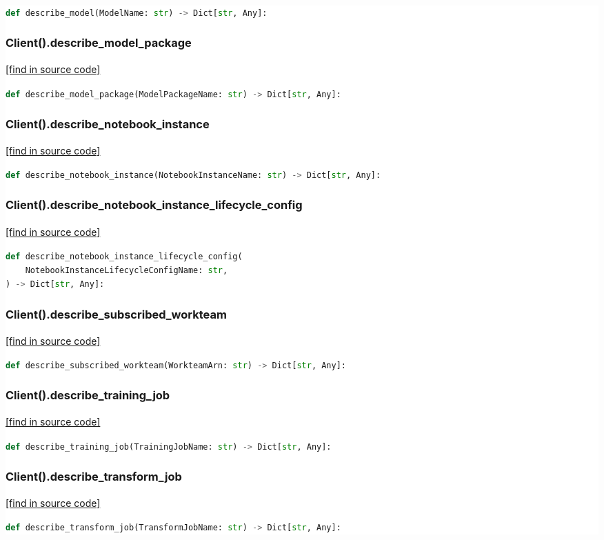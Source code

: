 ```python
def describe_model(ModelName: str) -> Dict[str, Any]:
```

### Client().describe_model_package

[[find in source code]](https://github.com/vemel/mypy_boto3/blob/master/mypy_boto3_output/mypy_boto3/sagemaker/client.py#L280)

```python
def describe_model_package(ModelPackageName: str) -> Dict[str, Any]:
```

### Client().describe_notebook_instance

[[find in source code]](https://github.com/vemel/mypy_boto3/blob/master/mypy_boto3_output/mypy_boto3/sagemaker/client.py#L284)

```python
def describe_notebook_instance(NotebookInstanceName: str) -> Dict[str, Any]:
```

### Client().describe_notebook_instance_lifecycle_config

[[find in source code]](https://github.com/vemel/mypy_boto3/blob/master/mypy_boto3_output/mypy_boto3/sagemaker/client.py#L288)

```python
def describe_notebook_instance_lifecycle_config(
    NotebookInstanceLifecycleConfigName: str,
) -> Dict[str, Any]:
```

### Client().describe_subscribed_workteam

[[find in source code]](https://github.com/vemel/mypy_boto3/blob/master/mypy_boto3_output/mypy_boto3/sagemaker/client.py#L294)

```python
def describe_subscribed_workteam(WorkteamArn: str) -> Dict[str, Any]:
```

### Client().describe_training_job

[[find in source code]](https://github.com/vemel/mypy_boto3/blob/master/mypy_boto3_output/mypy_boto3/sagemaker/client.py#L298)

```python
def describe_training_job(TrainingJobName: str) -> Dict[str, Any]:
```

### Client().describe_transform_job

[[find in source code]](https://github.com/vemel/mypy_boto3/blob/master/mypy_boto3_output/mypy_boto3/sagemaker/client.py#L302)

```python
def describe_transform_job(TransformJobName: str) -> Dict[str, Any]:
```
